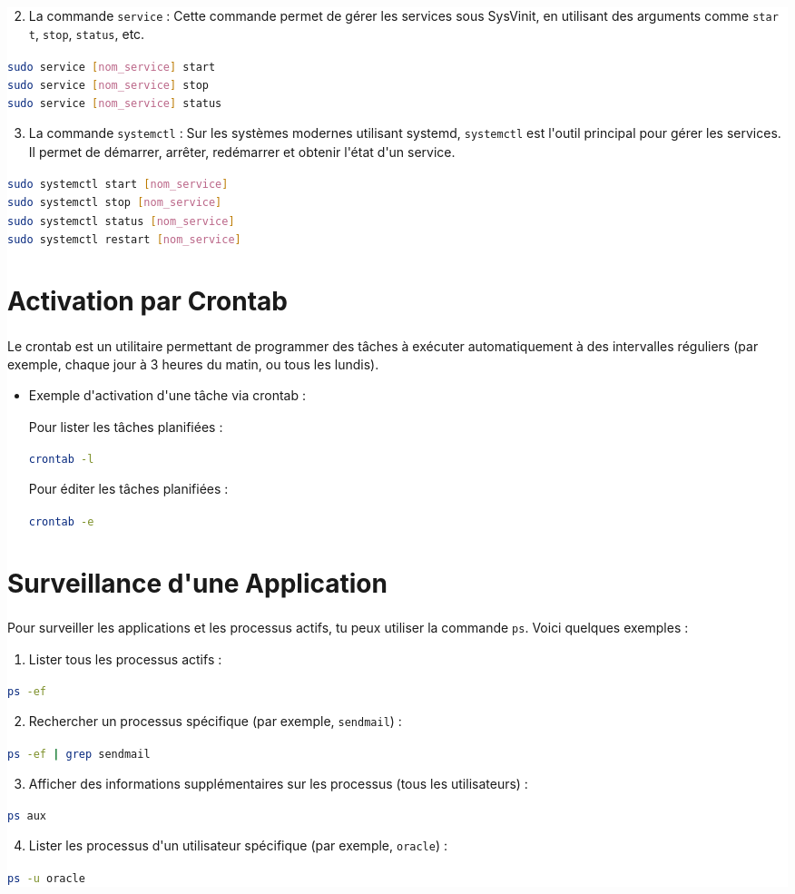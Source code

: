 2. La commande `service` :
Cette commande permet de gérer les services sous SysVinit, en utilisant des arguments comme `start`, `stop`, `status`, etc.
```bash
sudo service [nom_service] start
sudo service [nom_service] stop
sudo service [nom_service] status
```

3. La commande `systemctl` :
Sur les systèmes modernes utilisant systemd, `systemctl` est l'outil principal pour gérer les services. Il permet de démarrer, arrêter, redémarrer et obtenir l'état d'un service.
```bash
sudo systemctl start [nom_service]
sudo systemctl stop [nom_service]
sudo systemctl status [nom_service]
sudo systemctl restart [nom_service]
```

# Activation par Crontab
Le crontab est un utilitaire permettant de programmer des tâches à exécuter automatiquement à des intervalles réguliers (par exemple, chaque jour à 3 heures du matin, ou tous les lundis).
- Exemple d'activation d'une tâche via crontab :

  Pour lister les tâches planifiées :
  ```bash
  crontab -l
  ```

  Pour éditer les tâches planifiées :
  ```bash
  crontab -e
  ```

# Surveillance d'une Application
Pour surveiller les applications et les processus actifs, tu peux utiliser la commande `ps`. Voici quelques exemples :
1. Lister tous les processus actifs :
```bash
ps -ef
```

2. Rechercher un processus spécifique (par exemple, `sendmail`) :
```bash
ps -ef | grep sendmail
```

3. Afficher des informations supplémentaires sur les processus (tous les utilisateurs) :
```bash
ps aux
```

4. Lister les processus d'un utilisateur spécifique (par exemple, `oracle`) :
```bash
ps -u oracle
```
